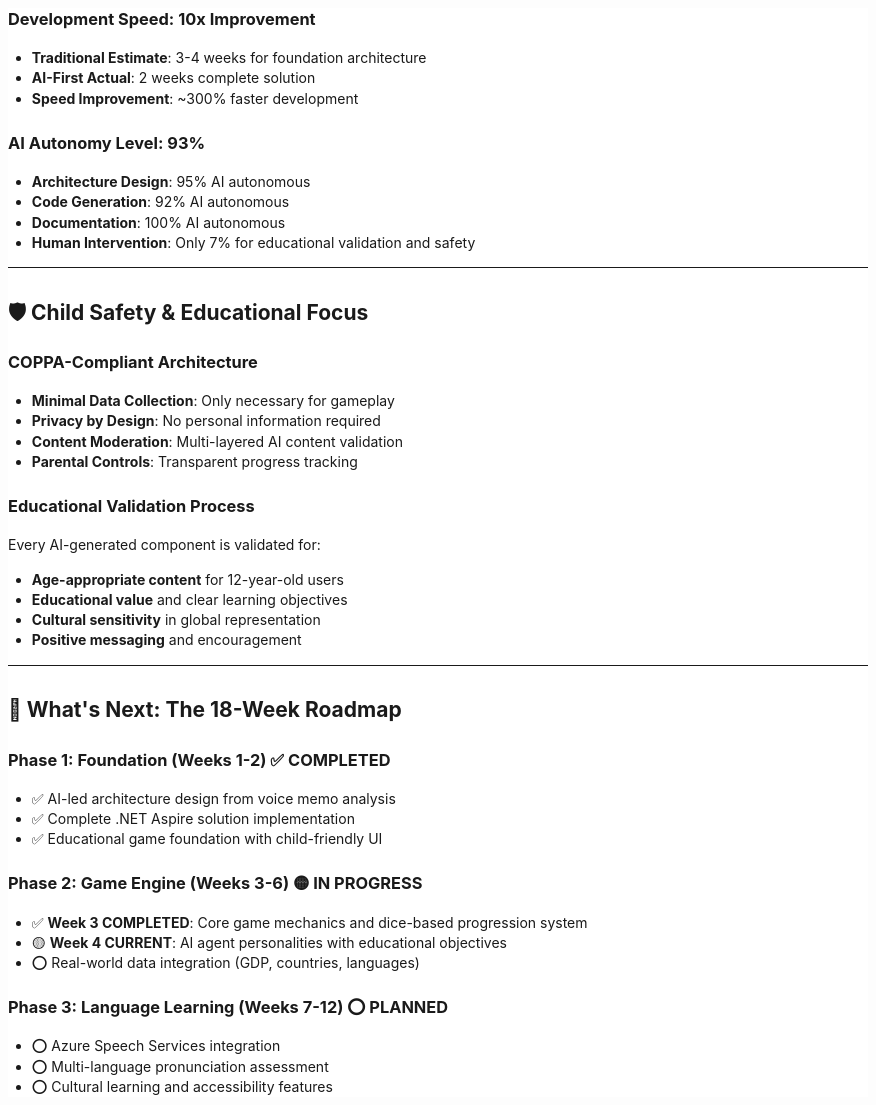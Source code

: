 ### **Development Speed: 10x Improvement**

- **Traditional Estimate**: 3-4 weeks for foundation architecture
- **AI-First Actual**: 2 weeks complete solution
- **Speed Improvement**: ~300% faster development

### **AI Autonomy Level: 93%**

- **Architecture Design**: 95% AI autonomous
- **Code Generation**: 92% AI autonomous
- **Documentation**: 100% AI autonomous
- **Human Intervention**: Only 7% for educational validation and safety

---

## 🛡️ **Child Safety & Educational Focus**

### **COPPA-Compliant Architecture**

- **Minimal Data Collection**: Only necessary for gameplay
- **Privacy by Design**: No personal information required
- **Content Moderation**: Multi-layered AI content validation
- **Parental Controls**: Transparent progress tracking

### **Educational Validation Process**

Every AI-generated component is validated for:

- **Age-appropriate content** for 12-year-old users
- **Educational value** and clear learning objectives
- **Cultural sensitivity** in global representation
- **Positive messaging** and encouragement

---

## 🚀 **What's Next: The 18-Week Roadmap**

### **Phase 1: Foundation (Weeks 1-2) ✅ COMPLETED**

- ✅ AI-led architecture design from voice memo analysis
- ✅ Complete .NET Aspire solution implementation
- ✅ Educational game foundation with child-friendly UI

### **Phase 2: Game Engine (Weeks 3-6) 🟡 IN PROGRESS**

- ✅ **Week 3 COMPLETED**: Core game mechanics and dice-based progression system
- 🟡 **Week 4 CURRENT**: AI agent personalities with educational objectives
- ⭕ Real-world data integration (GDP, countries, languages)

### **Phase 3: Language Learning (Weeks 7-12) ⭕ PLANNED**

- ⭕ Azure Speech Services integration
- ⭕ Multi-language pronunciation assessment
- ⭕ Cultural learning and accessibility features
